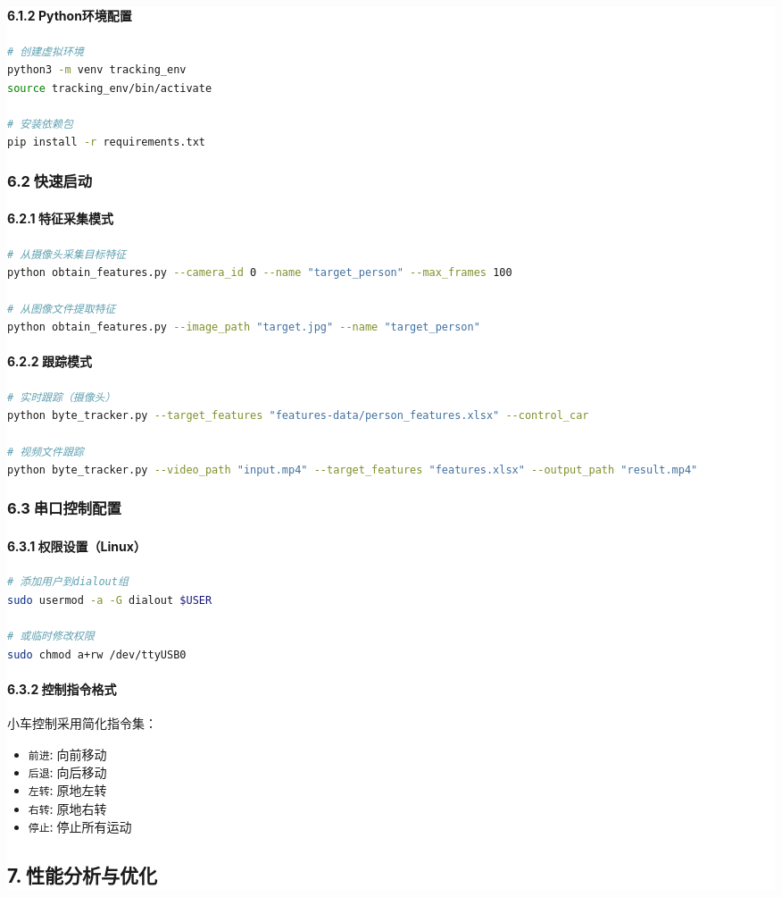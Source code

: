#### 6.1.2 Python环境配置
```bash
# 创建虚拟环境
python3 -m venv tracking_env
source tracking_env/bin/activate

# 安装依赖包
pip install -r requirements.txt
```

### 6.2 快速启动

#### 6.2.1 特征采集模式
```bash
# 从摄像头采集目标特征
python obtain_features.py --camera_id 0 --name "target_person" --max_frames 100

# 从图像文件提取特征  
python obtain_features.py --image_path "target.jpg" --name "target_person"
```

#### 6.2.2 跟踪模式
```bash
# 实时跟踪（摄像头）
python byte_tracker.py --target_features "features-data/person_features.xlsx" --control_car

# 视频文件跟踪
python byte_tracker.py --video_path "input.mp4" --target_features "features.xlsx" --output_path "result.mp4"
```

### 6.3 串口控制配置

#### 6.3.1 权限设置（Linux）
```bash
# 添加用户到dialout组
sudo usermod -a -G dialout $USER

# 或临时修改权限
sudo chmod a+rw /dev/ttyUSB0
```

#### 6.3.2 控制指令格式
小车控制采用简化指令集：
- `前进`: 向前移动
- `后退`: 向后移动  
- `左转`: 原地左转
- `右转`: 原地右转
- `停止`: 停止所有运动

## 7. 性能分析与优化
